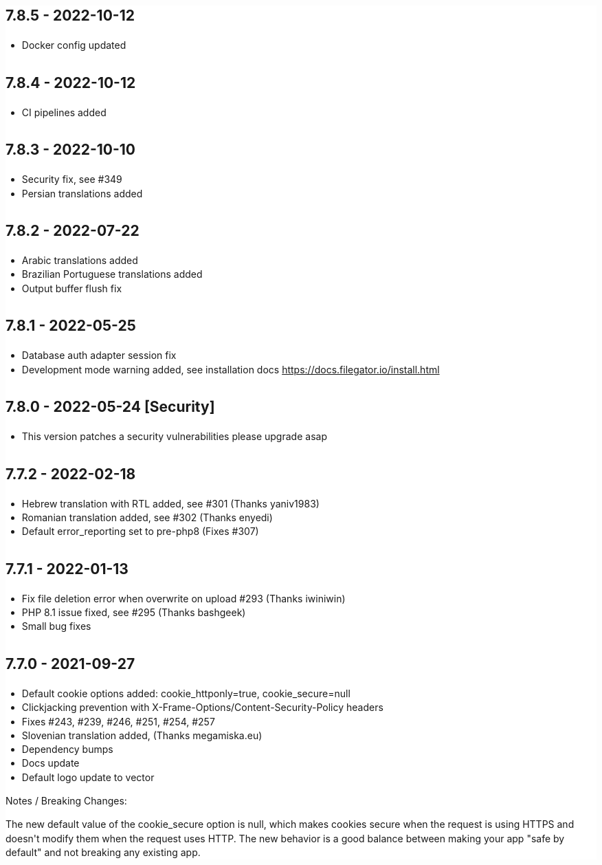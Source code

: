 ## 7.8.5 - 2022-10-12
* Docker config updated

## 7.8.4 - 2022-10-12
* CI pipelines added

## 7.8.3 - 2022-10-10
* Security fix, see #349
* Persian translations added

## 7.8.2 - 2022-07-22
* Arabic translations added
* Brazilian Portuguese translations added
* Output buffer flush fix

## 7.8.1 - 2022-05-25
* Database auth adapter session fix
* Development mode warning added, see installation docs https://docs.filegator.io/install.html

## 7.8.0 - 2022-05-24 [Security]
* This version patches a security vulnerabilities please upgrade asap

## 7.7.2 - 2022-02-18

* Hebrew translation with RTL added, see #301 (Thanks yaniv1983)
* Romanian translation added, see #302 (Thanks enyedi)
* Default error_reporting set to pre-php8 (Fixes #307)

## 7.7.1 - 2022-01-13

* Fix file deletion error when overwrite on upload #293 (Thanks iwiniwin)
* PHP 8.1 issue fixed, see #295 (Thanks bashgeek)
* Small bug fixes

## 7.7.0 - 2021-09-27

* Default cookie options added: cookie_httponly=true, cookie_secure=null
* Clickjacking prevention with X-Frame-Options/Content-Security-Policy headers
* Fixes #243, #239, #246, #251, #254, #257
* Slovenian translation added, (Thanks megamiska.eu)
* Dependency bumps
* Docs update
* Default logo update to vector

Notes / Breaking Changes:

The new default value of the cookie_secure option is null, which makes cookies secure when the request is using HTTPS and doesn't modify them when the request uses HTTP. The new behavior is a good balance between making your app "safe by default" and not breaking any existing app.

